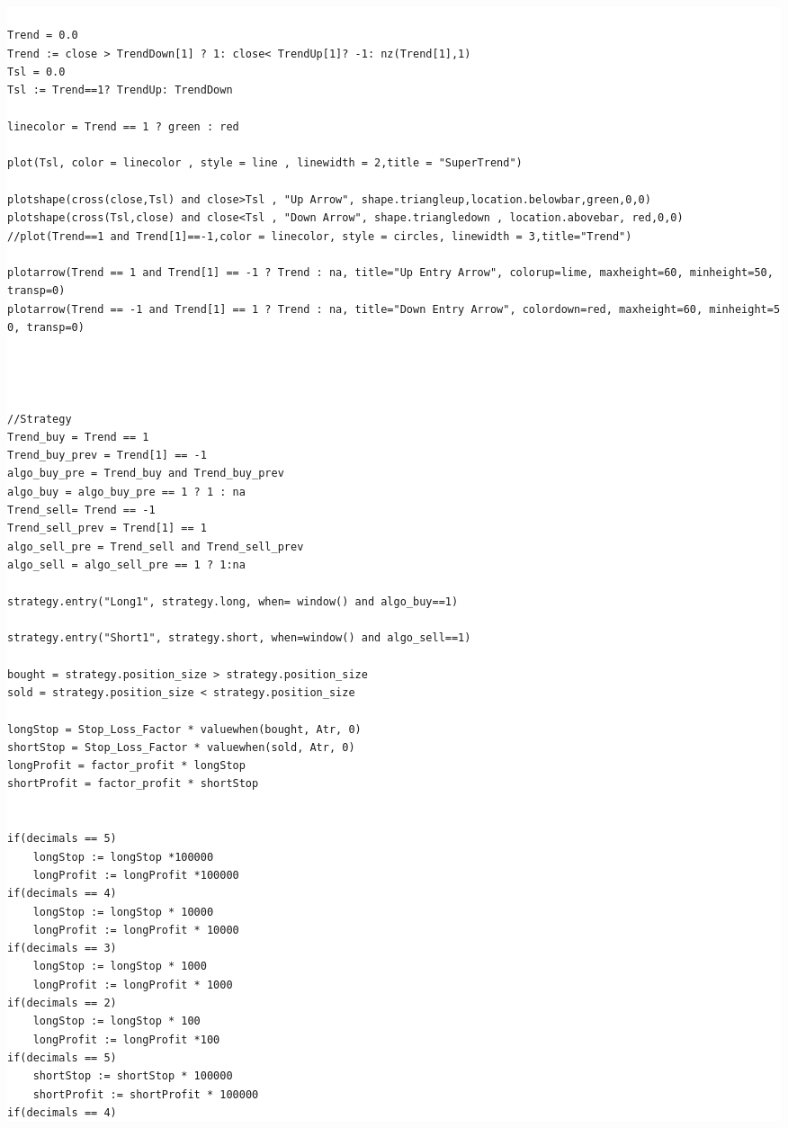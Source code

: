 ``` pinescript

Trend = 0.0
Trend := close > TrendDown[1] ? 1: close< TrendUp[1]? -1: nz(Trend[1],1)
Tsl = 0.0
Tsl := Trend==1? TrendUp: TrendDown

linecolor = Trend == 1 ? green : red

plot(Tsl, color = linecolor , style = line , linewidth = 2,title = "SuperTrend")

plotshape(cross(close,Tsl) and close>Tsl , "Up Arrow", shape.triangleup,location.belowbar,green,0,0)
plotshape(cross(Tsl,close) and close<Tsl , "Down Arrow", shape.triangledown , location.abovebar, red,0,0)
//plot(Trend==1 and Trend[1]==-1,color = linecolor, style = circles, linewidth = 3,title="Trend")

plotarrow(Trend == 1 and Trend[1] == -1 ? Trend : na, title="Up Entry Arrow", colorup=lime, maxheight=60, minheight=50, transp=0)
plotarrow(Trend == -1 and Trend[1] == 1 ? Trend : na, title="Down Entry Arrow", colordown=red, maxheight=60, minheight=50, transp=0)




//Strategy 
Trend_buy = Trend == 1 
Trend_buy_prev = Trend[1] == -1
algo_buy_pre = Trend_buy and Trend_buy_prev
algo_buy = algo_buy_pre == 1 ? 1 : na
Trend_sell= Trend == -1 
Trend_sell_prev = Trend[1] == 1
algo_sell_pre = Trend_sell and Trend_sell_prev
algo_sell = algo_sell_pre == 1 ? 1:na

strategy.entry("Long1", strategy.long, when= window() and algo_buy==1)

strategy.entry("Short1", strategy.short, when=window() and algo_sell==1)

bought = strategy.position_size > strategy.position_size 
sold = strategy.position_size < strategy.position_size 

longStop = Stop_Loss_Factor * valuewhen(bought, Atr, 0) 
shortStop = Stop_Loss_Factor * valuewhen(sold, Atr, 0) 
longProfit = factor_profit * longStop 
shortProfit = factor_profit * shortStop 


if(decimals == 5) 
    longStop := longStop *100000 
    longProfit := longProfit *100000 
if(decimals == 4) 
    longStop := longStop * 10000 
    longProfit := longProfit * 10000 
if(decimals == 3) 
    longStop := longStop * 1000 
    longProfit := longProfit * 1000 
if(decimals == 2) 
    longStop := longStop * 100 
    longProfit := longProfit *100 
if(decimals == 5) 
    shortStop := shortStop * 100000 
    shortProfit := shortProfit * 100000 
if(decimals == 4) 
```